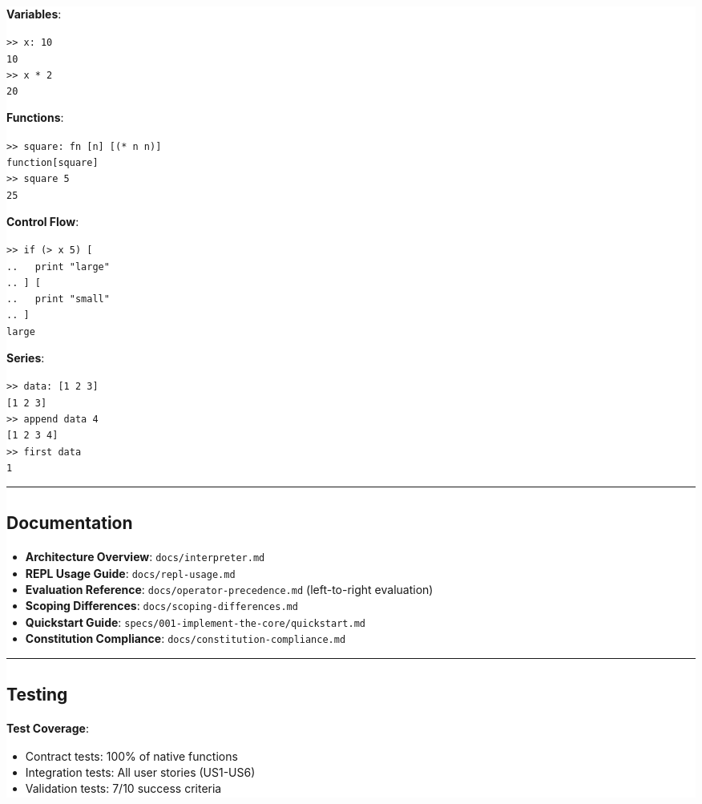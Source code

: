 **Variables**:
```
>> x: 10
10
>> x * 2
20
```

**Functions**:
```
>> square: fn [n] [(* n n)]
function[square]
>> square 5
25
```

**Control Flow**:
```
>> if (> x 5) [
..   print "large"
.. ] [
..   print "small"
.. ]
large
```

**Series**:
```
>> data: [1 2 3]
[1 2 3]
>> append data 4
[1 2 3 4]
>> first data
1
```

---

## Documentation

- **Architecture Overview**: `docs/interpreter.md`
- **REPL Usage Guide**: `docs/repl-usage.md`
- **Evaluation Reference**: `docs/operator-precedence.md` (left-to-right evaluation)
- **Scoping Differences**: `docs/scoping-differences.md`
- **Quickstart Guide**: `specs/001-implement-the-core/quickstart.md`
- **Constitution Compliance**: `docs/constitution-compliance.md`

---

## Testing

**Test Coverage**:
- Contract tests: 100% of native functions
- Integration tests: All user stories (US1-US6)
- Validation tests: 7/10 success criteria
